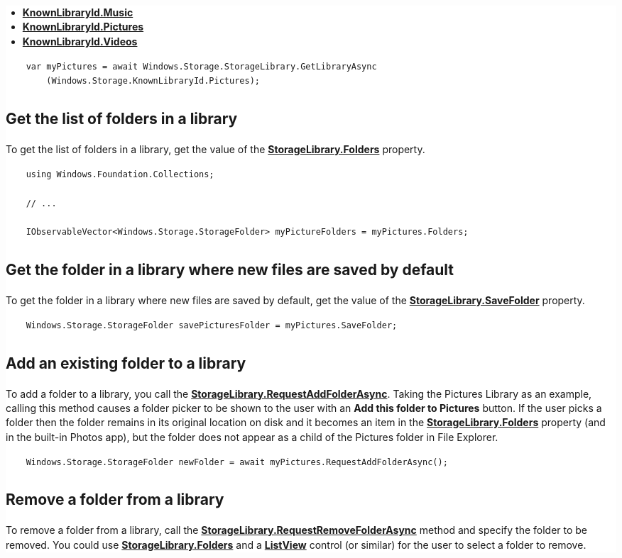 -   [**KnownLibraryId.Music**](https://msdn.microsoft.com/library/windows/apps/br227155)
-   [**KnownLibraryId.Pictures**](https://msdn.microsoft.com/library/windows/apps/br227156)
-   [**KnownLibraryId.Videos**](https://msdn.microsoft.com/library/windows/apps/br227159)

```CSharp
    var myPictures = await Windows.Storage.StorageLibrary.GetLibraryAsync
        (Windows.Storage.KnownLibraryId.Pictures);
```

## Get the list of folders in a library


To get the list of folders in a library, get the value of the [**StorageLibrary.Folders**](https://msdn.microsoft.com/library/windows/apps/dn251724) property.

```CSharp
    using Windows.Foundation.Collections;

    // ...
            
    IObservableVector<Windows.Storage.StorageFolder> myPictureFolders = myPictures.Folders;
```

## Get the folder in a library where new files are saved by default


To get the folder in a library where new files are saved by default, get the value of the [**StorageLibrary.SaveFolder**](https://msdn.microsoft.com/library/windows/apps/dn251728) property.

```CSharp
    Windows.Storage.StorageFolder savePicturesFolder = myPictures.SaveFolder;
```

## Add an existing folder to a library


To add a folder to a library, you call the [**StorageLibrary.RequestAddFolderAsync**](https://msdn.microsoft.com/library/windows/apps/dn251726). Taking the Pictures Library as an example, calling this method causes a folder picker to be shown to the user with an **Add this folder to Pictures** button. If the user picks a folder then the folder remains in its original location on disk and it becomes an item in the [**StorageLibrary.Folders**](https://msdn.microsoft.com/library/windows/apps/dn251724) property (and in the built-in Photos app), but the folder does not appear as a child of the Pictures folder in File Explorer.


```CSharp
    Windows.Storage.StorageFolder newFolder = await myPictures.RequestAddFolderAsync();
```

## Remove a folder from a library


To remove a folder from a library, call the [**StorageLibrary.RequestRemoveFolderAsync**](https://msdn.microsoft.com/library/windows/apps/dn251727) method and specify the folder to be removed. You could use [**StorageLibrary.Folders**](https://msdn.microsoft.com/library/windows/apps/dn251724) and a [**ListView**](https://msdn.microsoft.com/library/windows/apps/br242878) control (or similar) for the user to select a folder to remove.

